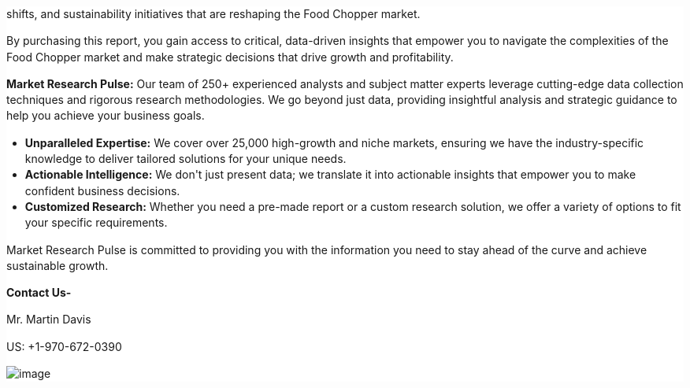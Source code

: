 shifts, and sustainability initiatives that are reshaping the Food Chopper market.</p></li></ol><p>By purchasing this report, you gain access to critical, data-driven insights that empower you to navigate the complexities of the Food Chopper market and make strategic decisions that drive growth and profitability.</p><p><strong>Market Research Pulse:</strong>&nbsp;Our team of 250+ experienced analysts and subject matter experts leverage cutting-edge data collection techniques and rigorous research methodologies. We go beyond just data, providing insightful analysis and strategic guidance to help you achieve your business goals.</p><ul><li><strong>Unparalleled Expertise:</strong>&nbsp;We cover over 25,000 high-growth and niche markets, ensuring we have the industry-specific knowledge to deliver tailored solutions for your unique needs.</li><li><strong>Actionable Intelligence:</strong>&nbsp;We don't just present data; we translate it into actionable insights that empower you to make confident business decisions.</li><li><strong>Customized Research:</strong>&nbsp;Whether you need a pre-made report or a custom research solution, we offer a variety of options to fit your specific requirements.</li></ul><p>Market Research Pulse is committed to providing you with the information you need to stay ahead of the curve and achieve sustainable growth.</p><p><strong>Contact Us-</strong></p><p>Mr. Martin Davis</p><p>US: +1-970-672-0390</p>
![image](https://github.com/user-attachments/assets/3fc1f351-3c9b-4834-8135-f281ca448eb3)
